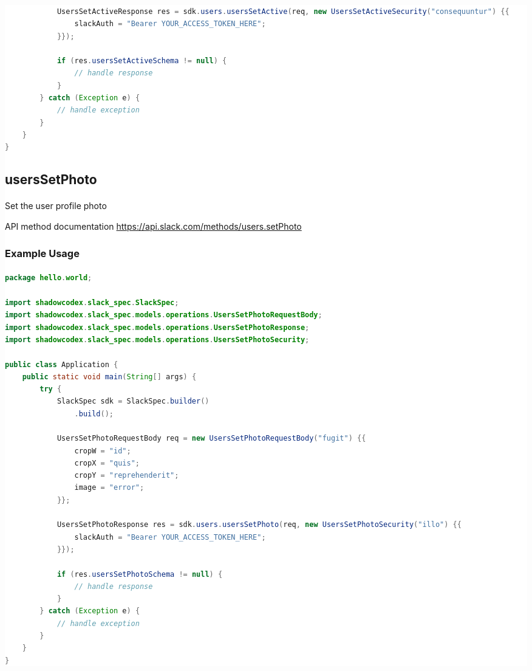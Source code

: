 ```java
            UsersSetActiveResponse res = sdk.users.usersSetActive(req, new UsersSetActiveSecurity("consequuntur") {{
                slackAuth = "Bearer YOUR_ACCESS_TOKEN_HERE";
            }});

            if (res.usersSetActiveSchema != null) {
                // handle response
            }
        } catch (Exception e) {
            // handle exception
        }
    }
}
```

## usersSetPhoto

Set the user profile photo

API method documentation
<https://api.slack.com/methods/users.setPhoto>

### Example Usage

```java
package hello.world;

import shadowcodex.slack_spec.SlackSpec;
import shadowcodex.slack_spec.models.operations.UsersSetPhotoRequestBody;
import shadowcodex.slack_spec.models.operations.UsersSetPhotoResponse;
import shadowcodex.slack_spec.models.operations.UsersSetPhotoSecurity;

public class Application {
    public static void main(String[] args) {
        try {
            SlackSpec sdk = SlackSpec.builder()
                .build();

            UsersSetPhotoRequestBody req = new UsersSetPhotoRequestBody("fugit") {{
                cropW = "id";
                cropX = "quis";
                cropY = "reprehenderit";
                image = "error";
            }};            

            UsersSetPhotoResponse res = sdk.users.usersSetPhoto(req, new UsersSetPhotoSecurity("illo") {{
                slackAuth = "Bearer YOUR_ACCESS_TOKEN_HERE";
            }});

            if (res.usersSetPhotoSchema != null) {
                // handle response
            }
        } catch (Exception e) {
            // handle exception
        }
    }
}
```
